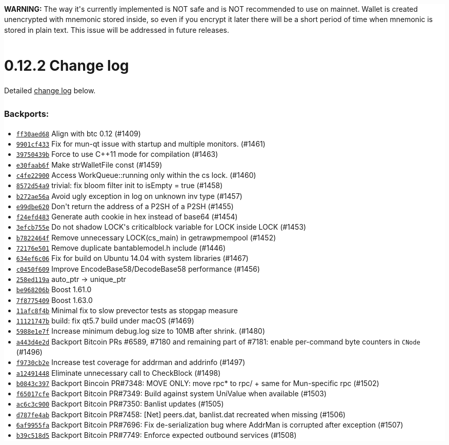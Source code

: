 **WARNING:** The way it's currently implemented is NOT safe and is NOT recommended to use on mainnet. Wallet is created unencrypted with mnemonic stored inside, so even if you encrypt it later there will be a short period of time when mnemonic is stored in plain text. This issue will be addressed in future releases.

0.12.2 Change log
=================

Detailed [change log](https://github.com/munpay/mun/compare/v0.12.1.x...munpay:v0.12.2.x) below.

### Backports:
- [`ff30aed68`](https://github.com/munpay/mun/commit/ff30aed68) Align with btc 0.12 (#1409)
- [`9901cf433`](https://github.com/munpay/mun/commit/9901cf433) Fix for mun-qt issue with startup and multiple monitors. (#1461)
- [`39750439b`](https://github.com/munpay/mun/commit/39750439b) Force to use C++11 mode for compilation (#1463)
- [`e30faab6f`](https://github.com/munpay/mun/commit/e30faab6f) Make strWalletFile const (#1459)
- [`c4fe22900`](https://github.com/munpay/mun/commit/c4fe22900) Access WorkQueue::running only within the cs lock. (#1460)
- [`8572d54a9`](https://github.com/munpay/mun/commit/8572d54a9) trivial: fix bloom filter init to isEmpty = true (#1458)
- [`b272ae56a`](https://github.com/munpay/mun/commit/b272ae56a) Avoid ugly exception in log on unknown inv type (#1457)
- [`e99dbe620`](https://github.com/munpay/mun/commit/e99dbe620) Don't return the address of a P2SH of a P2SH (#1455)
- [`f24efd483`](https://github.com/munpay/mun/commit/f24efd483) Generate auth cookie in hex instead of base64 (#1454)
- [`3efcb755e`](https://github.com/munpay/mun/commit/3efcb755e) Do not shadow LOCK's criticalblock variable for LOCK inside LOCK (#1453)
- [`b7822464f`](https://github.com/munpay/mun/commit/b7822464f) Remove unnecessary LOCK(cs_main) in getrawpmempool (#1452)
- [`72176e501`](https://github.com/munpay/mun/commit/72176e501) Remove duplicate bantablemodel.h include (#1446)
- [`634ef6c06`](https://github.com/munpay/mun/commit/634ef6c06) Fix for build on Ubuntu 14.04 with system libraries (#1467)
- [`c0450f609`](https://github.com/munpay/mun/commit/c0450f609) Improve EncodeBase58/DecodeBase58 performance (#1456)
- [`258ed119a`](https://github.com/munpay/mun/commit/258ed119a) auto_ptr → unique_ptr
- [`be968206b`](https://github.com/munpay/mun/commit/be968206b) Boost 1.61.0
- [`7f8775409`](https://github.com/munpay/mun/commit/7f8775409) Boost 1.63.0
- [`11afc8f4b`](https://github.com/munpay/mun/commit/11afc8f4b) Minimal fix to slow prevector tests as stopgap measure
- [`11121747b`](https://github.com/munpay/mun/commit/11121747b) build: fix qt5.7 build under macOS (#1469)
- [`5988e1e7f`](https://github.com/munpay/mun/commit/5988e1e7f) Increase minimum debug.log size to 10MB after shrink. (#1480)
- [`a443d4e2d`](https://github.com/munpay/mun/commit/a443d4e2d) Backport Bitcoin PRs #6589, #7180 and remaining part of #7181: enable per-command byte counters in `CNode` (#1496)
- [`f9730cb2e`](https://github.com/munpay/mun/commit/f9730cb2e) Increase test coverage for addrman and addrinfo (#1497)
- [`a12491448`](https://github.com/munpay/mun/commit/a12491448) Eliminate unnecessary call to CheckBlock (#1498)
- [`b0843c397`](https://github.com/munpay/mun/commit/b0843c397) Backport Bincoin PR#7348: MOVE ONLY: move rpc* to rpc/ + same for Mun-specific rpc (#1502)
- [`f65017cfe`](https://github.com/munpay/mun/commit/f65017cfe) Backport Bitcoin PR#7349: Build against system UniValue when available (#1503)
- [`ac6c3c900`](https://github.com/munpay/mun/commit/ac6c3c900) Backport Bitcoin PR#7350: Banlist updates (#1505)
- [`d787fe4ab`](https://github.com/munpay/mun/commit/d787fe4ab) Backport Bitcoin PR#7458: [Net] peers.dat, banlist.dat recreated when missing (#1506)
- [`6af9955fa`](https://github.com/munpay/mun/commit/6af9955fa) Backport Bitcoin PR#7696: Fix de-serialization bug where AddrMan is corrupted after exception (#1507)
- [`b39c518d5`](https://github.com/munpay/mun/commit/b39c518d5) Backport Bitcoin PR#7749: Enforce expected outbound services (#1508)